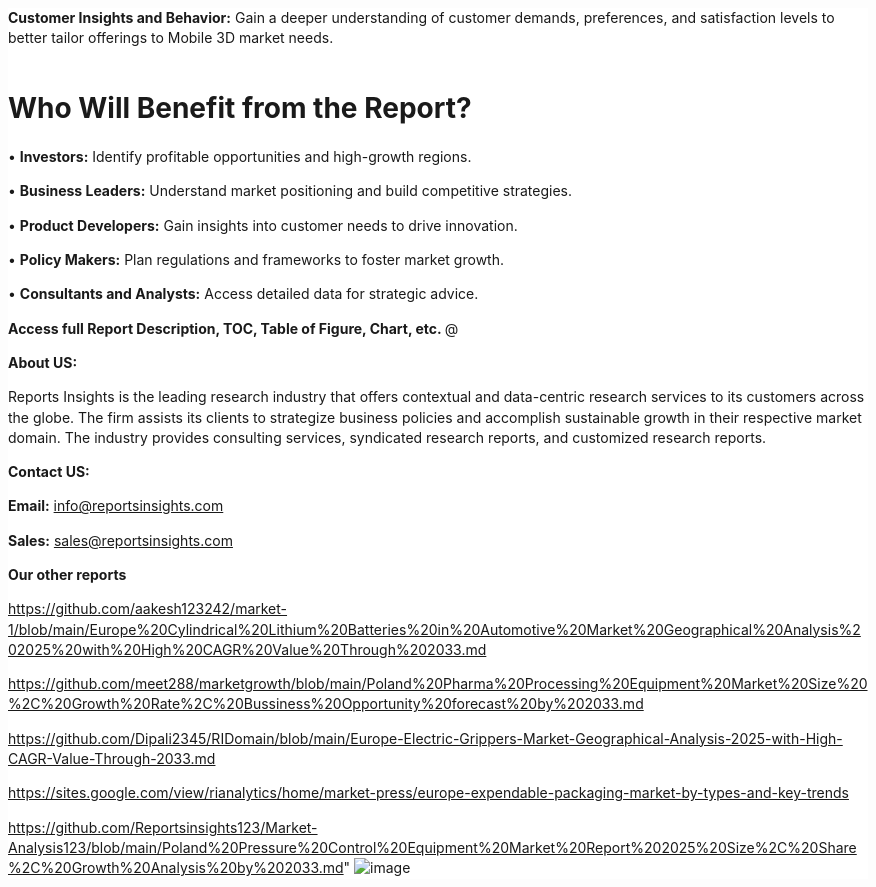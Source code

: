 <strong>Customer Insights and Behavior:</strong>
Gain a deeper understanding of customer demands, preferences, and satisfaction levels to better tailor offerings to Mobile 3D market needs.

# <strong>Who Will Benefit from the Report?</strong>

• <strong>Investors:</strong> Identify profitable opportunities and high-growth regions.

• <strong>Business Leaders:</strong> Understand market positioning and build competitive strategies.

• <strong>Product Developers:</strong> Gain insights into customer needs to drive innovation.

• <strong>Policy Makers:</strong> Plan regulations and frameworks to foster market growth.

• <strong>Consultants and Analysts:</strong> Access detailed data for strategic advice.
</ul>
<strong>Access full Report Description, TOC, Table of Figure, Chart, etc. </strong>@  <a href= style=color:#0000ff;></a></font>

<strong><strong>About US</strong>:</strong>

Reports Insights is the leading research industry that offers contextual and data-centric research services to its customers across the globe. The firm assists its clients to strategize business policies and accomplish sustainable growth in their respective market domain. The industry provides consulting services, syndicated research reports, and customized research reports.

<strong>Contact US:</strong>

<p class=""""><b>Email:</b> <a href=mailto:info@reportsinsights.com>info@reportsinsights.com</a></p>
<p class=""""><b>Sales:</b> <a href=mailto:sales@reportsinsights.com>sales@reportsinsights.com</a></p>

<strong>Our other reports</strong>

<a href=https://github.com/aakesh123242/market-1/blob/main/Europe%20Cylindrical%20Lithium%20Batteries%20in%20Automotive%20Market%20Geographical%20Analysis%202025%20with%20High%20CAGR%20Value%20Through%202033.md>https://github.com/aakesh123242/market-1/blob/main/Europe%20Cylindrical%20Lithium%20Batteries%20in%20Automotive%20Market%20Geographical%20Analysis%202025%20with%20High%20CAGR%20Value%20Through%202033.md</a>

<a href=https://github.com/meet288/marketgrowth/blob/main/Poland%20Pharma%20Processing%20Equipment%20Market%20Size%20%2C%20Growth%20Rate%2C%20Bussiness%20Opportunity%20forecast%20by%202033.md>https://github.com/meet288/marketgrowth/blob/main/Poland%20Pharma%20Processing%20Equipment%20Market%20Size%20%2C%20Growth%20Rate%2C%20Bussiness%20Opportunity%20forecast%20by%202033.md</a>

<a href=https://github.com/Dipali2345/RIDomain/blob/main/Europe-Electric-Grippers-Market-Geographical-Analysis-2025-with-High-CAGR-Value-Through-2033.md>https://github.com/Dipali2345/RIDomain/blob/main/Europe-Electric-Grippers-Market-Geographical-Analysis-2025-with-High-CAGR-Value-Through-2033.md</a>

<a href=https://sites.google.com/view/rianalytics/home/market-press/europe-expendable-packaging-market-by-types-and-key-trends>https://sites.google.com/view/rianalytics/home/market-press/europe-expendable-packaging-market-by-types-and-key-trends</a>

<a href=https://github.com/Reportsinsights123/Market-Analysis123/blob/main/Poland%20Pressure%20Control%20Equipment%20Market%20Report%202025%20Size%2C%20Share%2C%20Growth%20Analysis%20by%202033.md>https://github.com/Reportsinsights123/Market-Analysis123/blob/main/Poland%20Pressure%20Control%20Equipment%20Market%20Report%202025%20Size%2C%20Share%2C%20Growth%20Analysis%20by%202033.md</a>"
![image](https://github.com/user-attachments/assets/312f5971-2e02-4094-a9b5-cfdd81e3fce6)
